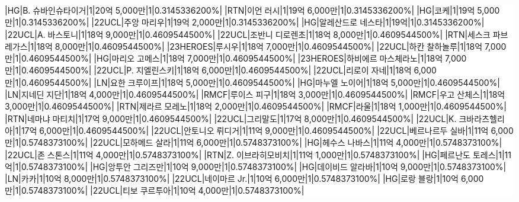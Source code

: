 |HG|B. 슈바인슈타이거|1|20억 5,000만|1|0.3145336200%|
|RTN|이언 러시|1|19억 6,000만|1|0.3145336200%|
|HG|코케|1|19억 5,000만|1|0.3145336200%|
|22UCL|주앙 마리우|1|19억 2,000만|1|0.3145336200%|
|HG|알레산드로 네스타|1|19억|1|0.3145336200%|
|22UCL|A. 바스토니|1|18억 9,000만|1|0.4609544500%|
|22UCL|조반니 디로렌초|1|18억 8,000만|1|0.4609544500%|
|RTN|세스크 파브레가스|1|18억 8,000만|1|0.4609544500%|
|23HEROES|루시우|1|18억 7,000만|1|0.4609544500%|
|22UCL|하칸 찰하놀루|1|18억 7,000만|1|0.4609544500%|
|HG|마리오 고메스|1|18억 7,000만|1|0.4609544500%|
|23HEROES|하비에르 마스체라노|1|18억 7,000만|1|0.4609544500%|
|22UCL|P. 지엘린스키|1|18억 6,000만|1|0.4609544500%|
|22UCL|리로이 자네|1|18억 6,000만|1|0.4609544500%|
|LN|요한 크루이프|1|18억 5,000만|1|0.4609544500%|
|HG|마누엘 노이어|1|18억 5,000만|1|0.4609544500%|
|LN|지네딘 지단|1|18억 4,000만|1|0.4609544500%|
|RMCF|루이스 피구|1|18억 3,000만|1|0.4609544500%|
|RMCF|우고 산체스|1|18억 3,000만|1|0.4609544500%|
|RTN|제라르 모레노|1|18억 2,000만|1|0.4609544500%|
|RMCF|라울|1|18억 1,000만|1|0.4609544500%|
|RTN|네마냐 마티치|1|17억 9,000만|1|0.4609544500%|
|22UCL|그리말도|1|17억 8,000만|1|0.4609544500%|
|22UCL|K. 크바라츠헬리아|1|17억 6,000만|1|0.4609544500%|
|22UCL|안토니오 뤼디거|1|11억 9,000만|1|0.4609544500%|
|22UCL|베르나르두 실바|1|11억 6,000만|1|0.5748373100%|
|22UCL|모하메드 살라|1|11억 6,000만|1|0.5748373100%|
|HG|헤수스 나바스|1|11억 4,000만|1|0.5748373100%|
|22UCL|존 스톤스|1|11억 4,000만|1|0.5748373100%|
|RTN|Z. 이브라히모비치|1|11억 1,000만|1|0.5748373100%|
|HG|페르난도 토레스|1|11억|1|0.5748373100%|
|HG|앙투안 그리즈만|1|10억 9,000만|1|0.5748373100%|
|HG|데이비드 알라바|1|10억 9,000만|1|0.5748373100%|
|LN|카카|1|10억 8,000만|1|0.5748373100%|
|22UCL|네이마르 Jr.|1|10억 6,000만|1|0.5748373100%|
|HG|로랑 블랑|1|10억 6,000만|1|0.5748373100%|
|22UCL|티보 쿠르투아|1|10억 4,000만|1|0.5748373100%|